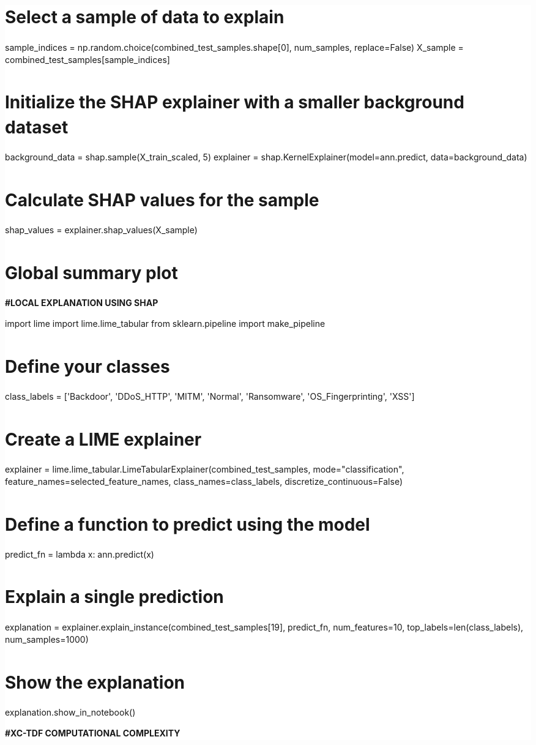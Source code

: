 # Select a sample of data to explain
sample_indices = np.random.choice(combined_test_samples.shape[0], num_samples, replace=False)
X_sample = combined_test_samples[sample_indices]

# Initialize the SHAP explainer with a smaller background dataset
background_data = shap.sample(X_train_scaled, 5) 
explainer = shap.KernelExplainer(model=ann.predict, data=background_data)

# Calculate SHAP values for the sample
shap_values = explainer.shap_values(X_sample)

# Global summary plot


**#LOCAL EXPLANATION USING SHAP**

import lime
import lime.lime_tabular
from sklearn.pipeline import make_pipeline

# Define your classes
class_labels = ['Backdoor', 'DDoS_HTTP', 'MITM', 'Normal', 'Ransomware', 'OS_Fingerprinting', 'XSS']

# Create a LIME explainer
explainer = lime.lime_tabular.LimeTabularExplainer(combined_test_samples, mode="classification", feature_names=selected_feature_names, class_names=class_labels, discretize_continuous=False)

# Define a function to predict using the model
predict_fn = lambda x: ann.predict(x)

# Explain a single prediction
explanation = explainer.explain_instance(combined_test_samples[19], predict_fn, num_features=10, top_labels=len(class_labels), num_samples=1000)

# Show the explanation
explanation.show_in_notebook()



**#XC-TDF COMPUTATIONAL COMPLEXITY**

